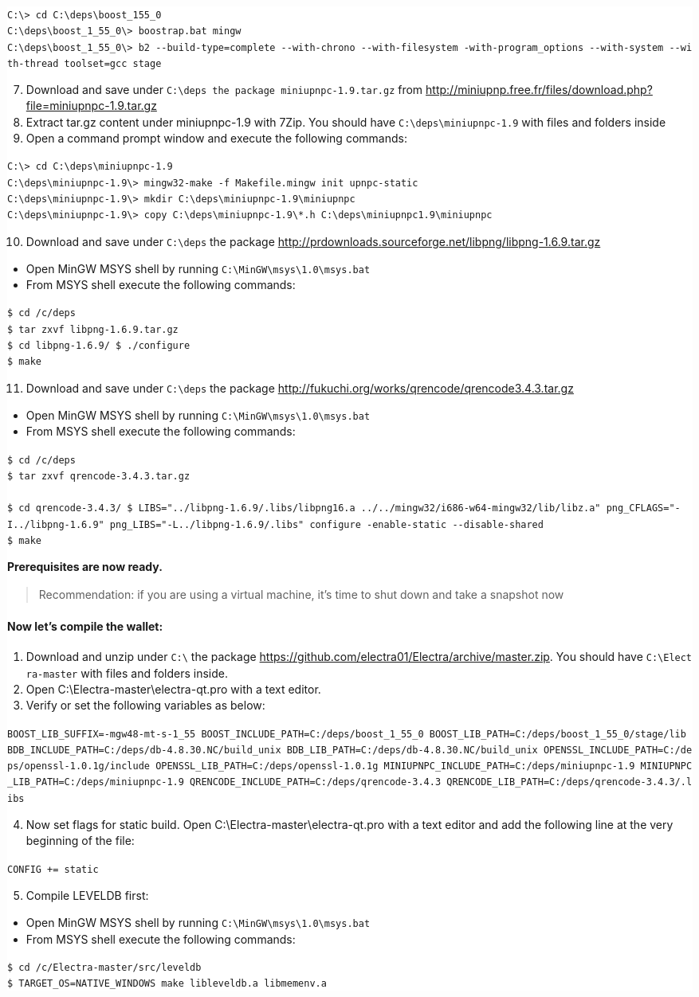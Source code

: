 ```
C:\> cd C:\deps\boost_155_0
C:\deps\boost_1_55_0\> boostrap.bat mingw
C:\deps\boost_1_55_0\> b2 --build-type=complete --with-chrono --with-filesystem -with-program_options --with-system --with-thread toolset=gcc stage
```
7. Download and save under `C:\deps the package miniupnpc-1.9.tar.gz` from http://miniupnp.free.fr/files/download.php?file=miniupnpc-1.9.tar.gz
8. Extract tar.gz content under miniupnpc-1.9 with 7Zip. You should have `C:\deps\miniupnpc-1.9` with files and folders inside
9. Open a command prompt window and execute the following commands:
```
C:\> cd C:\deps\miniupnpc-1.9
C:\deps\miniupnpc-1.9\> mingw32-make -f Makefile.mingw init upnpc-static
C:\deps\miniupnpc-1.9\> mkdir C:\deps\miniupnpc-1.9\miniupnpc
C:\deps\miniupnpc-1.9\> copy C:\deps\miniupnpc-1.9\*.h C:\deps\miniupnpc1.9\miniupnpc
```
10. Download and save under `C:\deps` the package http://prdownloads.sourceforge.net/libpng/libpng-1.6.9.tar.gz
* Open MinGW MSYS shell by running `C:\MinGW\msys\1.0\msys.bat`
* From MSYS shell execute the following commands:
```
$ cd /c/deps
$ tar zxvf libpng-1.6.9.tar.gz
$ cd libpng-1.6.9/ $ ./configure
$ make
```
11. Download and save under `C:\deps` the package http://fukuchi.org/works/qrencode/qrencode3.4.3.tar.gz
* Open MinGW MSYS shell by running `C:\MinGW\msys\1.0\msys.bat`
* From MSYS shell execute the following commands:
```
$ cd /c/deps
$ tar zxvf qrencode-3.4.3.tar.gz

$ cd qrencode-3.4.3/ $ LIBS="../libpng-1.6.9/.libs/libpng16.a ../../mingw32/i686-w64-mingw32/lib/libz.a" png_CFLAGS="-I../libpng-1.6.9" png_LIBS="-L../libpng-1.6.9/.libs" configure -enable-static --disable-shared
$ make
```
**Prerequisites are now ready.**
>Recommendation: if you are using a virtual machine, it’s time to shut down and take a snapshot now

#### Now let’s compile the wallet:
1. Download and unzip under `C:\` the package https://github.com/electra01/Electra/archive/master.zip. You should have `C:\Electra-master` with files and folders inside.
2. Open C:\Electra-master\electra-qt.pro with a text editor.
3. Verify or set the following variables as below:
```
BOOST_LIB_SUFFIX=-mgw48-mt-s-1_55 BOOST_INCLUDE_PATH=C:/deps/boost_1_55_0 BOOST_LIB_PATH=C:/deps/boost_1_55_0/stage/lib BDB_INCLUDE_PATH=C:/deps/db-4.8.30.NC/build_unix BDB_LIB_PATH=C:/deps/db-4.8.30.NC/build_unix OPENSSL_INCLUDE_PATH=C:/deps/openssl-1.0.1g/include OPENSSL_LIB_PATH=C:/deps/openssl-1.0.1g MINIUPNPC_INCLUDE_PATH=C:/deps/miniupnpc-1.9 MINIUPNPC_LIB_PATH=C:/deps/miniupnpc-1.9 QRENCODE_INCLUDE_PATH=C:/deps/qrencode-3.4.3 QRENCODE_LIB_PATH=C:/deps/qrencode-3.4.3/.libs
```
4. Now set flags for static build. Open C:\Electra-master\electra-qt.pro with a text editor and add the following line at the very beginning of the file:
```
CONFIG += static
```
5. Compile LEVELDB first:
* Open MinGW MSYS shell by running `C:\MinGW\msys\1.0\msys.bat`
* From MSYS shell execute the following commands:
```
$ cd /c/Electra-master/src/leveldb
$ TARGET_OS=NATIVE_WINDOWS make libleveldb.a libmemenv.a
```